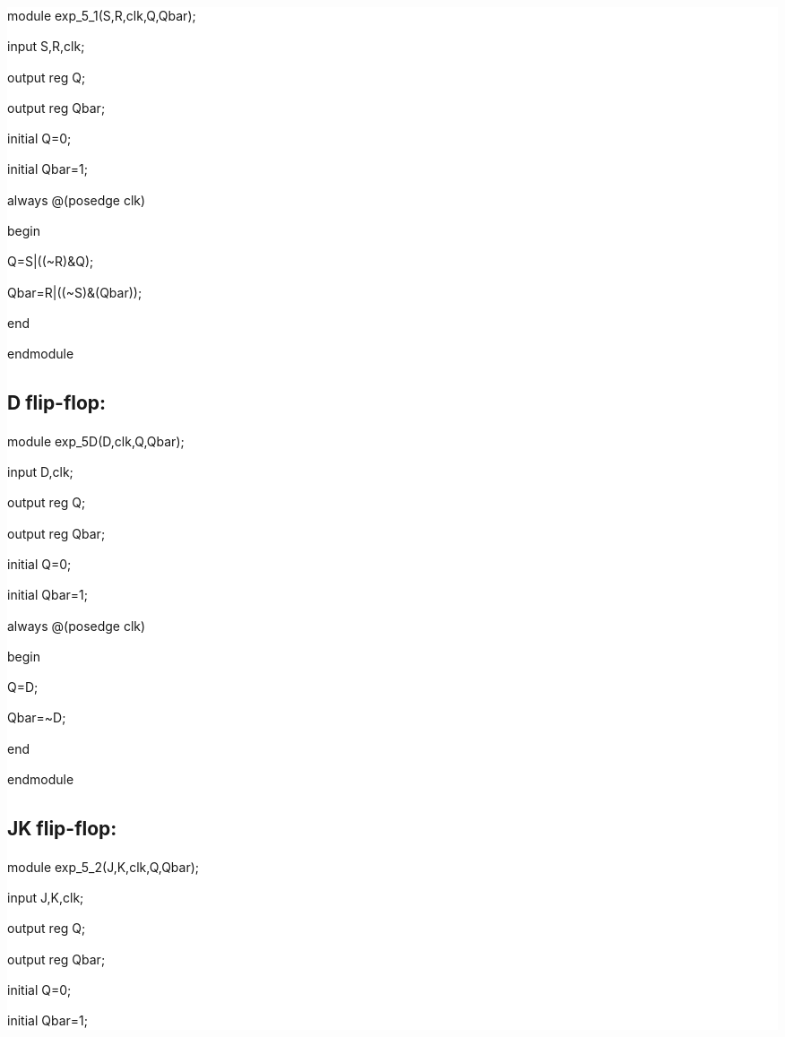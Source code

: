    module exp_5_1(S,R,clk,Q,Qbar);
   
   input S,R,clk;
   
   output reg Q;
   
   output reg Qbar;
   
   initial Q=0;
   
   initial Qbar=1;
   
   always @(posedge clk)
   
   begin
   
   Q=S|((~R)&Q);
   
   Qbar=R|((~S)&(Qbar));
   
   end
   
   endmodule

## D flip-flop:

   module exp_5D(D,clk,Q,Qbar);

   input D,clk;
   
   output reg Q;
   
   output reg Qbar;
   
   initial Q=0;
   
   initial Qbar=1;
   
   always @(posedge clk)
   
   begin 
   
   Q=D;
   
   Qbar=~D;
   
   end
   
   endmodule

## JK flip-flop:

   module exp_5_2(J,K,clk,Q,Qbar);
   
   input J,K,clk;
  
   output reg Q;
   
   output reg Qbar;
   
   initial Q=0;
   
   initial Qbar=1;
   